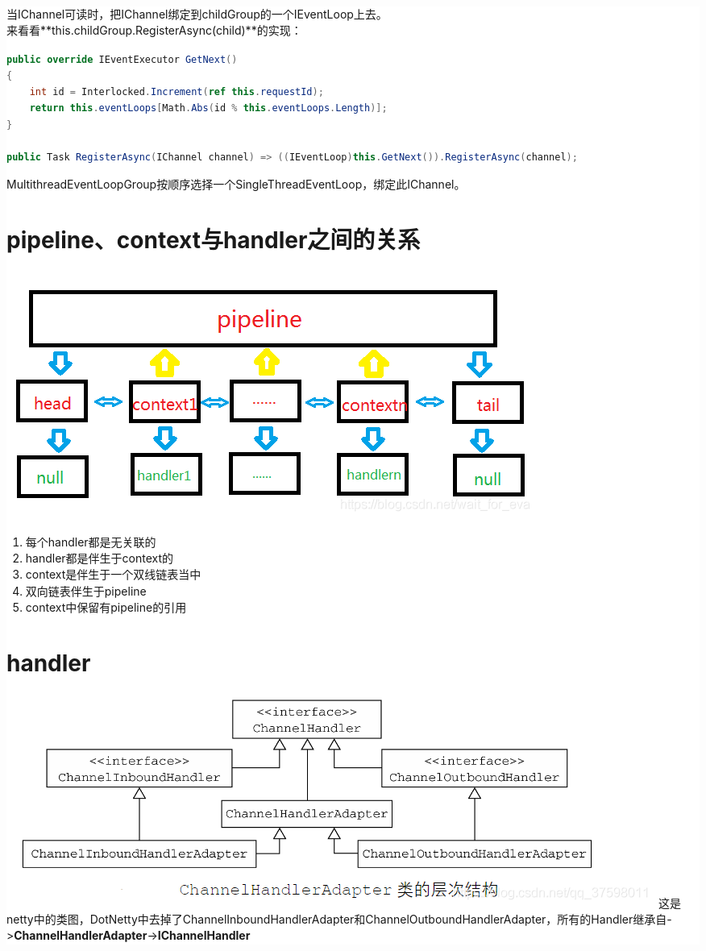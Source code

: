 当IChannel可读时，把IChannel绑定到childGroup的一个IEventLoop上去。  
来看看**this.childGroup.RegisterAsync(child)**的实现：
```csharp
public override IEventExecutor GetNext()
{
    int id = Interlocked.Increment(ref this.requestId);
    return this.eventLoops[Math.Abs(id % this.eventLoops.Length)];
}

public Task RegisterAsync(IChannel channel) => ((IEventLoop)this.GetNext()).RegisterAsync(channel);
```

MultithreadEventLoopGroup按顺序选择一个SingleThreadEventLoop，绑定此IChannel。

# pipeline、context与handler之间的关系
![关系](/images/dotnetty/6.png)
1. 每个handler都是无关联的
2. handler都是伴生于context的
3. context是伴生于一个双线链表当中
4. 双向链表伴生于pipeline
5. context中保留有pipeline的引用

# handler
![handle继承图](/images/dotnetty/7.png)
这是netty中的类图，DotNetty中去掉了ChannelInboundHandlerAdapter和ChannelOutboundHandlerAdapter，所有的Handler继承自->**ChannelHandlerAdapter**->**IChannelHandler**
